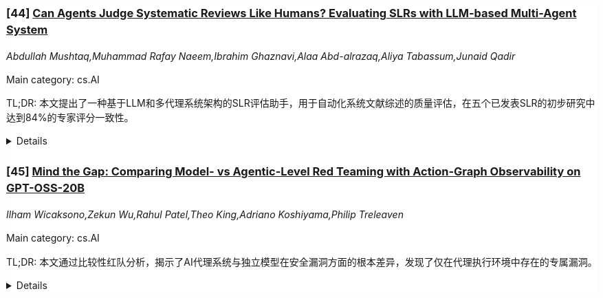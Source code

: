 
### [44] [Can Agents Judge Systematic Reviews Like Humans? Evaluating SLRs with LLM-based Multi-Agent System](https://arxiv.org/abs/2509.17240)
*Abdullah Mushtaq,Muhammad Rafay Naeem,Ibrahim Ghaznavi,Alaa Abd-alrazaq,Aliya Tabassum,Junaid Qadir*

Main category: cs.AI

TL;DR: 本文提出了一种基于LLM和多代理系统架构的SLR评估助手，用于自动化系统文献综述的质量评估，在五个已发表SLR的初步研究中达到84%的专家评分一致性。


<details><summary>Details</summary></details>


### [45] [Mind the Gap: Comparing Model- vs Agentic-Level Red Teaming with Action-Graph Observability on GPT-OSS-20B](https://arxiv.org/abs/2509.17259)
*Ilham Wicaksono,Zekun Wu,Rahul Patel,Theo King,Adriano Koshiyama,Philip Treleaven*

Main category: cs.AI

TL;DR: 本文通过比较性红队分析，揭示了AI代理系统与独立模型在安全漏洞方面的根本差异，发现了仅在代理执行环境中存在的专属漏洞。


<details>
  <summary>Details</summary>
Motivation: 随着行业越来越多地采用AI代理系统，理解其独特的安全漏洞变得至关重要。现有研究表明，模型级别的安全缺陷无法完全捕捉代理部署中的风险。

Method: 使用AgentSeer可观测性框架将代理系统分解为细粒度动作和组件，在GPT-OSS-20B模型上应用HarmBench的有害目标进行迭代红队攻击，比较独立模型和代理循环中的模型表现。

Result: 代理级别的迭代攻击成功实现了在模型级别完全失败的目标，工具调用环境的漏洞率比非工具环境高24%。同时发现某些模型特定攻击在代理环境中失效。

Conclusion: 独立模型的漏洞并不总是能推广到部署系统中，代理系统存在独特的攻击向量，需要专门的安全评估方法。

Abstract: As the industry increasingly adopts agentic AI systems, understanding their
unique vulnerabilities becomes critical. Prior research suggests that security
flaws at the model level do not fully capture the risks present in agentic
deployments, where models interact with tools and external environments. This
